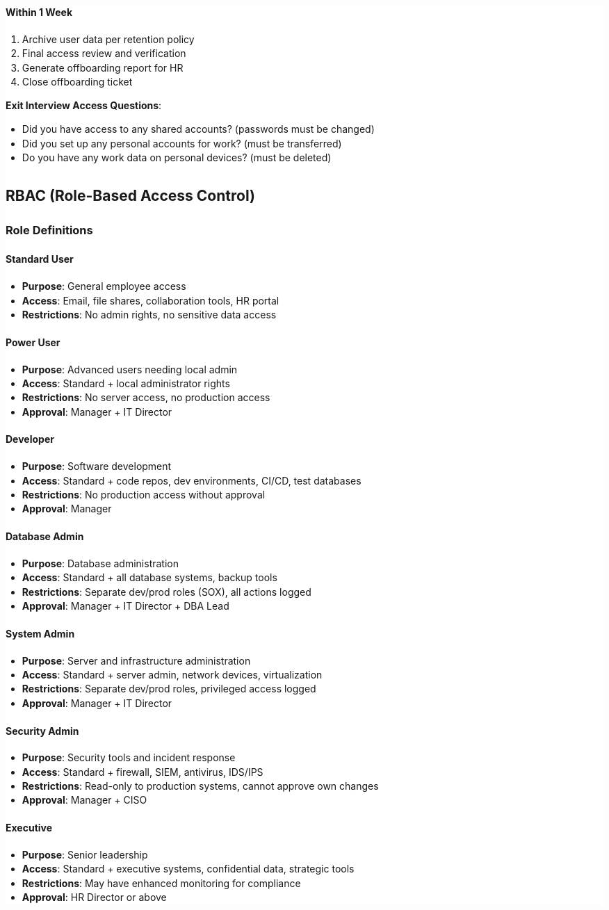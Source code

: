#### Within 1 Week
1. Archive user data per retention policy
2. Final access review and verification
3. Generate offboarding report for HR
4. Close offboarding ticket

**Exit Interview Access Questions**:
- Did you have access to any shared accounts? (passwords must be changed)
- Did you set up any personal accounts for work? (must be transferred)
- Do you have any work data on personal devices? (must be deleted)

## RBAC (Role-Based Access Control)

### Role Definitions

#### Standard User
- **Purpose**: General employee access
- **Access**: Email, file shares, collaboration tools, HR portal
- **Restrictions**: No admin rights, no sensitive data access

#### Power User
- **Purpose**: Advanced users needing local admin
- **Access**: Standard + local administrator rights
- **Restrictions**: No server access, no production access
- **Approval**: Manager + IT Director

#### Developer
- **Purpose**: Software development
- **Access**: Standard + code repos, dev environments, CI/CD, test databases
- **Restrictions**: No production access without approval
- **Approval**: Manager

#### Database Admin
- **Purpose**: Database administration
- **Access**: Standard + all database systems, backup tools
- **Restrictions**: Separate dev/prod roles (SOX), all actions logged
- **Approval**: Manager + IT Director + DBA Lead

#### System Admin
- **Purpose**: Server and infrastructure administration
- **Access**: Standard + server admin, network devices, virtualization
- **Restrictions**: Separate dev/prod roles, privileged access logged
- **Approval**: Manager + IT Director

#### Security Admin
- **Purpose**: Security tools and incident response
- **Access**: Standard + firewall, SIEM, antivirus, IDS/IPS
- **Restrictions**: Read-only to production systems, cannot approve own changes
- **Approval**: Manager + CISO

#### Executive
- **Purpose**: Senior leadership
- **Access**: Standard + executive systems, confidential data, strategic tools
- **Restrictions**: May have enhanced monitoring for compliance
- **Approval**: HR Director or above
